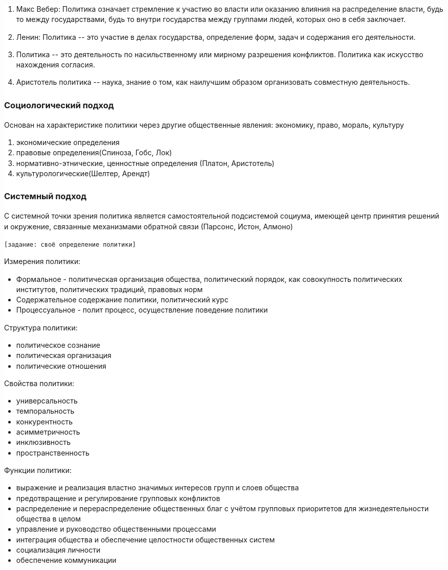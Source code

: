 1. Макс Вебер: Политика означает стремление к участию во власти или оказанию влияния на распределение власти, будь то между государствами, будь то внутри государства между группами людей, которых оно в себя заключает.

2. Ленин: Политика -- это участие в делах государства, определение форм, задач и содержания его деятельности. 

3. Политика -- это деятельность по насильственному или мирному разрешения конфликтов. Политика как искусство нахождения согласия.

4. Аристотель политика -- наука, знание о том, как наилучшим образом организовать совместную деятельность.

### Социологический подход 

Основан на характеристике политики через другие общественные явления: экономику, право, мораль, культуру

1. экономические определения
2. правовые определения(Спиноза, Гобс, Лок)
3. нормативно-этнические, ценностные определения (Платон, Аристотель)
4. культурологические(Шелтер, Арендт)

### Системный подход
С системной точки зрения политика является самостоятельной подсистемой социума, имеющей центр принятия решений и окружение, связанные механизмами обратной связи (Парсонс, Истон, Алмоно)


```
[задание: своё определение политики]
```


Измерения политики: 

- Формальное - политическая организация общества, политический порядок, как совокупность политических институтов, политических традиций, правовых норм
- Содержательное содержание политики, политический курс
- Процессуальное - полит процесс, осуществление поведение политики

Структура политики: 

- политическое сознание
- политическая организация
- политические отношения

Свойства политики: 

- универсальность
- темпоральность
- конкурентность
- асимметричность
- инклюзивность
- пространственность

Функции политики:

- выражение и реализация властно значимых интересов групп и слоев общества
- предотвращение и регулирование групповых конфликтов
- распределение и перераспределение общественных благ с учётом групповых приоритетов для жизнедеятельности общества в целом
- управление и руководство общественными процессами
- интеграция общества и обеспечение целостности общественных систем
- социализация личности
- обеспечение коммуникации
